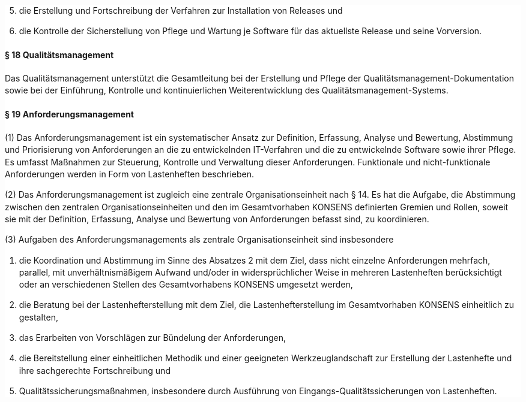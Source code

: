
5.  die Erstellung und Fortschreibung der Verfahren zur Installation von
    Releases und


6.  die Kontrolle der Sicherstellung von Pflege und Wartung je Software
    für das aktuellste Release und seine Vorversion.





#### § 18 Qualitätsmanagement

Das Qualitätsmanagement unterstützt die Gesamtleitung bei der
Erstellung und Pflege der Qualitätsmanagement-Dokumentation sowie bei
der Einführung, Kontrolle und kontinuierlichen Weiterentwicklung des
Qualitätsmanagement-Systems.


#### § 19 Anforderungsmanagement

(1) Das Anforderungsmanagement ist ein systematischer Ansatz zur
Definition, Erfassung, Analyse und Bewertung, Abstimmung und
Priorisierung von Anforderungen an die zu entwickelnden IT-Verfahren
und die zu entwickelnde Software sowie ihrer Pflege. Es umfasst
Maßnahmen zur Steuerung, Kontrolle und Verwaltung dieser
Anforderungen. Funktionale und nicht-funktionale Anforderungen werden
in Form von Lastenheften beschrieben.

(2) Das Anforderungsmanagement ist zugleich eine zentrale
Organisationseinheit nach § 14. Es hat die Aufgabe, die Abstimmung
zwischen den zentralen Organisationseinheiten und den im
Gesamtvorhaben KONSENS definierten Gremien und Rollen, soweit sie mit
der Definition, Erfassung, Analyse und Bewertung von Anforderungen
befasst sind, zu koordinieren.

(3) Aufgaben des Anforderungsmanagements als zentrale
Organisationseinheit sind insbesondere

1.  die Koordination und Abstimmung im Sinne des Absatzes 2 mit dem Ziel,
    dass nicht einzelne Anforderungen mehrfach, parallel, mit
    unverhältnismäßigem Aufwand und/oder in widersprüchlicher Weise in
    mehreren Lastenheften berücksichtigt oder an verschiedenen Stellen des
    Gesamtvorhabens KONSENS umgesetzt werden,


2.  die Beratung bei der Lastenhefterstellung mit dem Ziel, die
    Lastenhefterstellung im Gesamtvorhaben KONSENS einheitlich zu
    gestalten,


3.  das Erarbeiten von Vorschlägen zur Bündelung der Anforderungen,


4.  die Bereitstellung einer einheitlichen Methodik und einer geeigneten
    Werkzeuglandschaft zur Erstellung der Lastenhefte und ihre
    sachgerechte Fortschreibung und


5.  Qualitätssicherungsmaßnahmen, insbesondere durch Ausführung von
    Eingangs-Qualitätssicherungen von Lastenheften.

